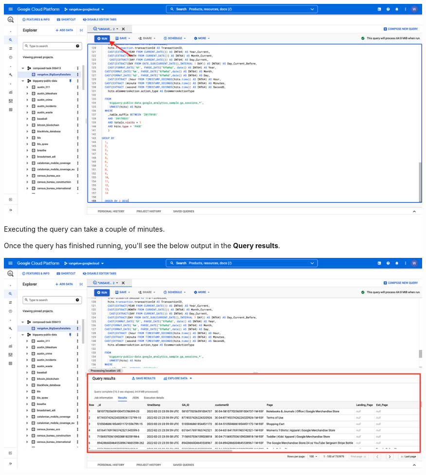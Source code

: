 ![demo](./images/ex3/10.png)

Executing the query can take a couple of minutes.

Once the query has finished running, you'll see the below output in the **Query results**.

![demo](./images/ex3/12.png)
